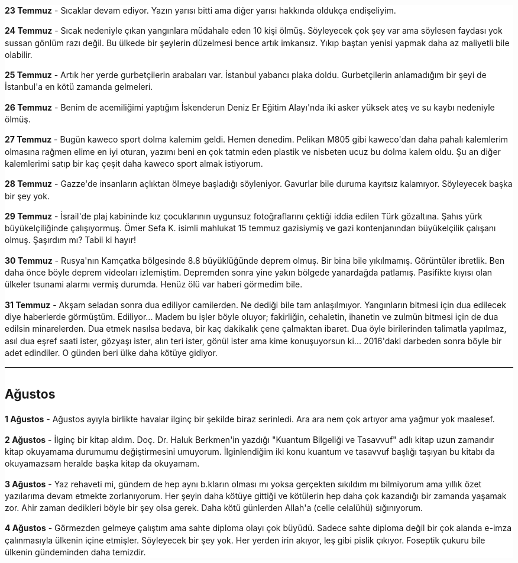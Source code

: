 **23 Temmuz** - Sıcaklar devam ediyor. Yazın yarısı bitti ama diğer yarısı hakkında oldukça endişeliyim.

**24 Temmuz** - Sıcak nedeniyle çıkan yangınlara müdahale eden 10 kişi ölmüş. Söyleyecek çok şey var ama söylesen faydası yok sussan gönlüm razı değil. Bu ülkede bir şeylerin düzelmesi bence artık imkansız. Yıkıp baştan yenisi yapmak daha az maliyetli bile olabilir.

**25 Temmuz** - Artık her yerde gurbetçilerin arabaları var. İstanbul yabancı plaka doldu. Gurbetçilerin anlamadığım bir şeyi de İstanbul'a en kötü zamanda gelmeleri.

**26 Temmuz** - Benim de acemiliğimi yaptığım İskenderun Deniz Er Eğitim Alayı'nda iki asker yüksek ateş ve su kaybı nedeniyle ölmüş.

**27 Temmuz** - Bugün kaweco sport dolma kalemim geldi. Hemen denedim. Pelikan M805 gibi kaweco'dan daha pahalı kalemlerim olmasına rağmen elime en iyi oturan, yazımı beni en çok tatmin eden plastik ve nisbeten ucuz bu dolma kalem oldu. Şu an diğer kalemlerimi satıp bir kaç çeşit daha kaweco sport almak istiyorum.

**28 Temmuz** - Gazze'de insanların açlıktan ölmeye başladığı söyleniyor. Gavurlar bile duruma kayıtsız kalamıyor. Söyleyecek başka bir şey yok.

**29 Temmuz** - İsrail'de plaj kabininde kız çocuklarının uygunsuz fotoğraflarını çektiği iddia edilen Türk gözaltına. Şahıs yürk büyükelçiliğinde çalışıyormuş. Ömer Sefa K. isimli mahlukat 15 temmuz gazisiymiş ve gazi kontenjanından büyükelçilik çalışanı olmuş. Şaşırdım mı? Tabii ki hayır!

**30 Temmuz** - Rusya'nın Kamçatka bölgesinde 8.8 büyüklüğünde deprem olmuş. Bir bina bile yıkılmamış. Görüntüler ibretlik. Ben daha önce böyle deprem videoları izlemiştim. Depremden sonra yine yakın bölgede yanardağda patlamış. Pasifikte kıyısı olan ülkeler tsunami alarmı vermiş durumda. Henüz ölü var haberi görmedim bile.

**31 Temmuz** - Akşam seladan sonra dua ediliyor camilerden. Ne dediği bile tam anlaşılmıyor. Yangınların bitmesi için dua edilecek diye haberlerde görmüştüm. Ediliyor... Madem bu işler böyle oluyor; fakirliğin, cehaletin, ihanetin ve zulmün bitmesi için de dua edilsin minarelerden. Dua etmek nasılsa bedava, bir kaç dakikalık çene çalmaktan ibaret. Dua öyle birilerinden talimatla yapılmaz, asıl dua eşref saati ister, gözyaşı ister, alın teri ister, gönül ister ama kime konuşuyorsun ki... 2016'daki darbeden sonra böyle bir adet edindiler. O günden beri ülke daha kötüye gidiyor.

* * *

## Ağustos

**1 Ağustos** - Ağustos ayıyla birlikte havalar ilginç bir şekilde biraz serinledi. Ara ara nem çok artıyor ama yağmur yok maalesef.

**2 Ağustos** - İlginç bir kitap aldım. Doç. Dr. Haluk Berkmen'in yazdığı "Kuantum Bilgeliği ve Tasavvuf" adlı kitap uzun zamandır kitap okuyamama durumumu değiştirmesini umuyorum. İlginlendiğim iki konu kuantum ve tasavvuf başlığı taşıyan bu kitabı da okuyamazsam heralde başka kitap da okuyamam.

**3 Ağustos** - Yaz rehaveti mi, gündem de hep aynı b.kların olması mı yoksa gerçekten sıkıldım mı bilmiyorum ama yıllık özet yazılarıma devam etmekte zorlanıyorum. Her şeyin daha kötüye gittiği ve kötülerin hep daha çok kazandığı bir zamanda yaşamak zor. Ahir zaman dedikleri böyle bir şey olsa gerek. Daha kötü günlerden Allah'a (celle celalühü) sığınıyorum.

**4 Ağustos** - Görmezden gelmeye çalıştım ama sahte diploma olayı çok büyüdü. Sadece sahte diploma değil bir çok alanda e-imza çalınmasıyla ülkenin içine etmişler. Söyleyecek bir şey yok. Her yerden irin akıyor, leş gibi pislik çıkıyor. Foseptik çukuru bile ülkenin gündeminden daha temizdir.
